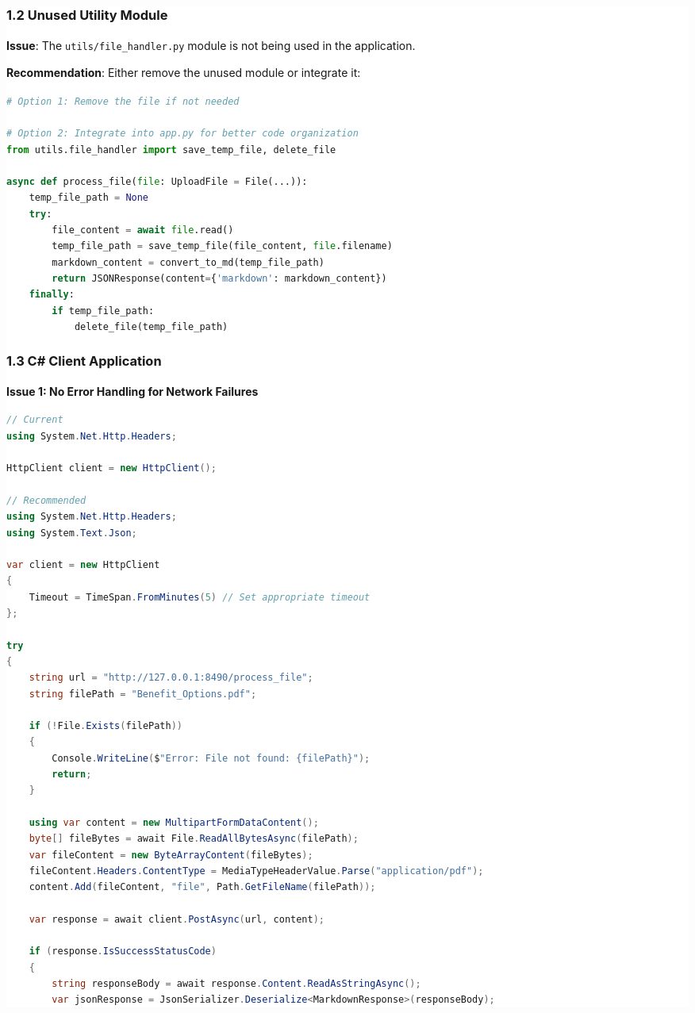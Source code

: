 ### 1.2 Unused Utility Module

**Issue**: The `utils/file_handler.py` module is not being used in the application.

**Recommendation**: Either remove the unused module or integrate it:

```python
# Option 1: Remove the file if not needed

# Option 2: Integrate into app.py for better code organization
from utils.file_handler import save_temp_file, delete_file

async def process_file(file: UploadFile = File(...)):
    temp_file_path = None
    try:
        file_content = await file.read()
        temp_file_path = save_temp_file(file_content, file.filename)
        markdown_content = convert_to_md(temp_file_path)
        return JSONResponse(content={'markdown': markdown_content})
    finally:
        if temp_file_path:
            delete_file(temp_file_path)
```

### 1.3 C# Client Application

**Issue 1: No Error Handling for Network Failures**
```csharp
// Current
using System.Net.Http.Headers;

HttpClient client = new HttpClient();

// Recommended
using System.Net.Http.Headers;
using System.Text.Json;

var client = new HttpClient
{
    Timeout = TimeSpan.FromMinutes(5) // Set appropriate timeout
};

try
{
    string url = "http://127.0.0.1:8490/process_file";
    string filePath = "Benefit_Options.pdf";

    if (!File.Exists(filePath))
    {
        Console.WriteLine($"Error: File not found: {filePath}");
        return;
    }

    using var content = new MultipartFormDataContent();
    byte[] fileBytes = await File.ReadAllBytesAsync(filePath);
    var fileContent = new ByteArrayContent(fileBytes);
    fileContent.Headers.ContentType = MediaTypeHeaderValue.Parse("application/pdf");
    content.Add(fileContent, "file", Path.GetFileName(filePath));

    var response = await client.PostAsync(url, content);

    if (response.IsSuccessStatusCode)
    {
        string responseBody = await response.Content.ReadAsStringAsync();
        var jsonResponse = JsonSerializer.Deserialize<MarkdownResponse>(responseBody);
```